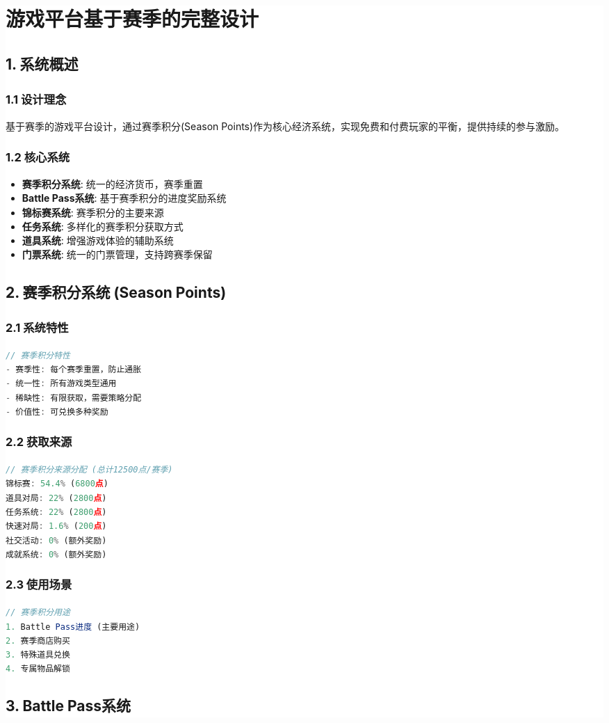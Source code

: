 # 游戏平台基于赛季的完整设计

## 1. 系统概述

### 1.1 设计理念
基于赛季的游戏平台设计，通过赛季积分(Season Points)作为核心经济系统，实现免费和付费玩家的平衡，提供持续的参与激励。

### 1.2 核心系统
- **赛季积分系统**: 统一的经济货币，赛季重置
- **Battle Pass系统**: 基于赛季积分的进度奖励系统
- **锦标赛系统**: 赛季积分的主要来源
- **任务系统**: 多样化的赛季积分获取方式
- **道具系统**: 增强游戏体验的辅助系统
- **门票系统**: 统一的门票管理，支持跨赛季保留

## 2. 赛季积分系统 (Season Points)

### 2.1 系统特性
```typescript
// 赛季积分特性
- 赛季性: 每个赛季重置，防止通胀
- 统一性: 所有游戏类型通用
- 稀缺性: 有限获取，需要策略分配
- 价值性: 可兑换多种奖励
```

### 2.2 获取来源
```typescript
// 赛季积分来源分配 (总计12500点/赛季)
锦标赛: 54.4% (6800点)
道具对局: 22% (2800点)
任务系统: 22% (2800点)
快速对局: 1.6% (200点)
社交活动: 0% (额外奖励)
成就系统: 0% (额外奖励)
```

### 2.3 使用场景
```typescript
// 赛季积分用途
1. Battle Pass进度 (主要用途)
2. 赛季商店购买
3. 特殊道具兑换
4. 专属物品解锁
```

## 3. Battle Pass系统
